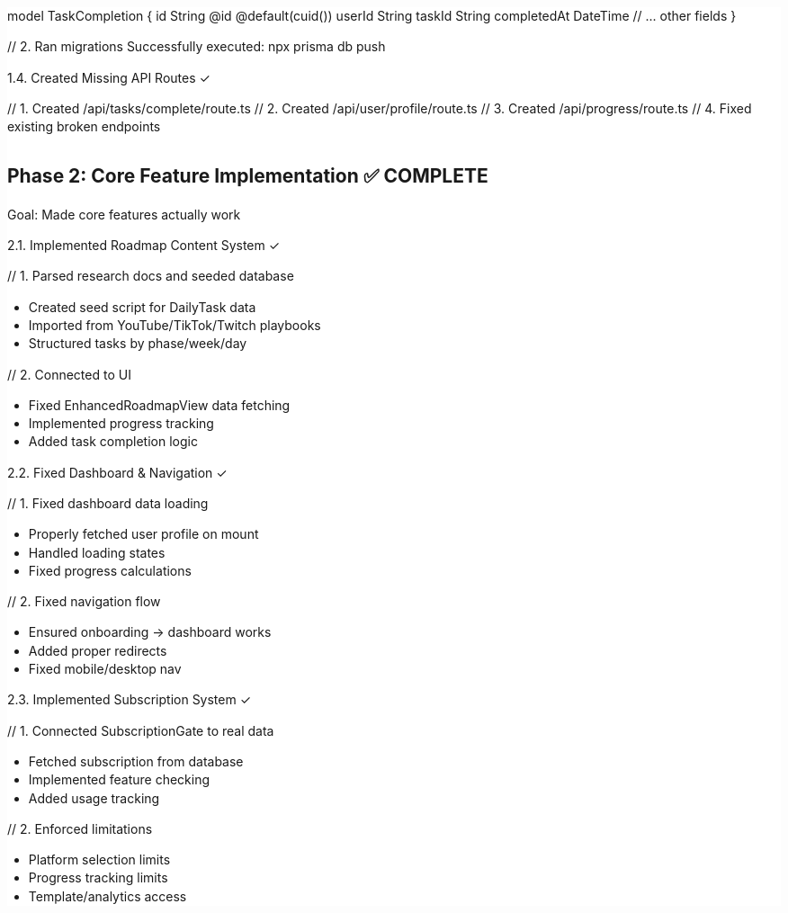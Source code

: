   model TaskCompletion {
    id String @id @default(cuid())
    userId String
    taskId String
    completedAt DateTime
    // ... other fields
  }

  // 2. Ran migrations
  Successfully executed: npx prisma db push

  1.4. Created Missing API Routes ✓

  // 1. Created /api/tasks/complete/route.ts
  // 2. Created /api/user/profile/route.ts
  // 3. Created /api/progress/route.ts
  // 4. Fixed existing broken endpoints

## Phase 2: Core Feature Implementation ✅ COMPLETE

  Goal: Made core features actually work

  2.1. Implemented Roadmap Content System ✓

  // 1. Parsed research docs and seeded database
  - Created seed script for DailyTask data
  - Imported from YouTube/TikTok/Twitch playbooks
  - Structured tasks by phase/week/day

  // 2. Connected to UI
  - Fixed EnhancedRoadmapView data fetching
  - Implemented progress tracking
  - Added task completion logic

  2.2. Fixed Dashboard & Navigation ✓

  // 1. Fixed dashboard data loading
  - Properly fetched user profile on mount
  - Handled loading states
  - Fixed progress calculations

  // 2. Fixed navigation flow
  - Ensured onboarding → dashboard works
  - Added proper redirects
  - Fixed mobile/desktop nav

  2.3. Implemented Subscription System ✓

  // 1. Connected SubscriptionGate to real data
  - Fetched subscription from database
  - Implemented feature checking
  - Added usage tracking

  // 2. Enforced limitations
  - Platform selection limits
  - Progress tracking limits
  - Template/analytics access
